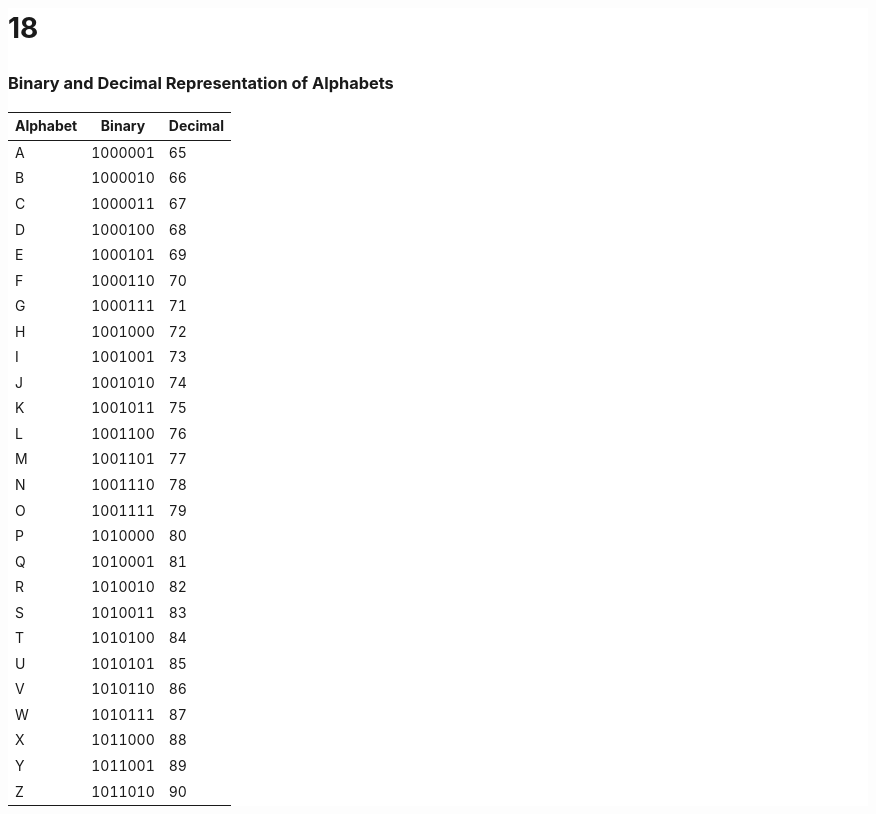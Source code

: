 

# 18

### Binary and Decimal Representation of Alphabets

| Alphabet | Binary     | Decimal |
|----------|------------|---------|
| A        | 1000001    | 65      |
| B        | 1000010    | 66      |
| C        | 1000011    | 67      |
| D        | 1000100    | 68      |
| E        | 1000101    | 69      |
| F        | 1000110    | 70      |
| G        | 1000111    | 71      |
| H        | 1001000    | 72      |
| I        | 1001001    | 73      |
| J        | 1001010    | 74      |
| K        | 1001011    | 75      |
| L        | 1001100    | 76      |
| M        | 1001101    | 77      |
| N        | 1001110    | 78      |
| O        | 1001111    | 79      |
| P        | 1010000    | 80      |
| Q        | 1010001    | 81      |
| R        | 1010010    | 82      |
| S        | 1010011    | 83      |
| T        | 1010100    | 84      |
| U        | 1010101    | 85      |
| V        | 1010110    | 86      |
| W        | 1010111    | 87      |
| X        | 1011000    | 88      |
| Y        | 1011001    | 89      |
| Z        | 1011010    | 90      |
